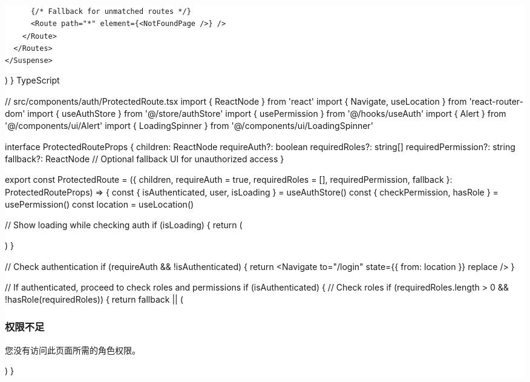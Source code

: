           {/* Fallback for unmatched routes */}
          <Route path="*" element={<NotFoundPage />} />
        </Route>
      </Routes>
    </Suspense>
  )
}
TypeScript

// src/components/auth/ProtectedRoute.tsx
import { ReactNode } from 'react'
import { Navigate, useLocation } from 'react-router-dom'
import { useAuthStore } from '@/store/authStore'
import { usePermission } from '@/hooks/useAuth'
import { Alert } from '@/components/ui/Alert'
import { LoadingSpinner } from '@/components/ui/LoadingSpinner'

interface ProtectedRouteProps {
  children: ReactNode
  requireAuth?: boolean
  requiredRoles?: string[]
  requiredPermission?: string
  fallback?: ReactNode // Optional fallback UI for unauthorized access
}

export const ProtectedRoute = ({
  children,
  requireAuth = true,
  requiredRoles = [],
  requiredPermission,
  fallback
}: ProtectedRouteProps) => {
  const { isAuthenticated, user, isLoading } = useAuthStore()
  const { checkPermission, hasRole } = usePermission()
  const location = useLocation()

  // Show loading while checking auth
  if (isLoading) {
    return (
      <div className="flex items-center justify-center min-h-screen">
        <LoadingSpinner size="lg" />
      </div>
    )
  }

  // Check authentication
  if (requireAuth && !isAuthenticated) {
    return <Navigate to="/login" state={{ from: location }} replace />
  }

  // If authenticated, proceed to check roles and permissions
  if (isAuthenticated) {
    // Check roles
    if (requiredRoles.length > 0 && !hasRole(requiredRoles)) {
      return fallback || (
        <div className="flex items-center justify-center min-h-screen p-4">
          <Alert variant="error" showIcon>
            <div>
              <h3 className="font-semibold">权限不足</h3>
              <p className="text-sm">您没有访问此页面所需的角色权限。</p>
            </div>
          </Alert>
        </div>
      )
    }
